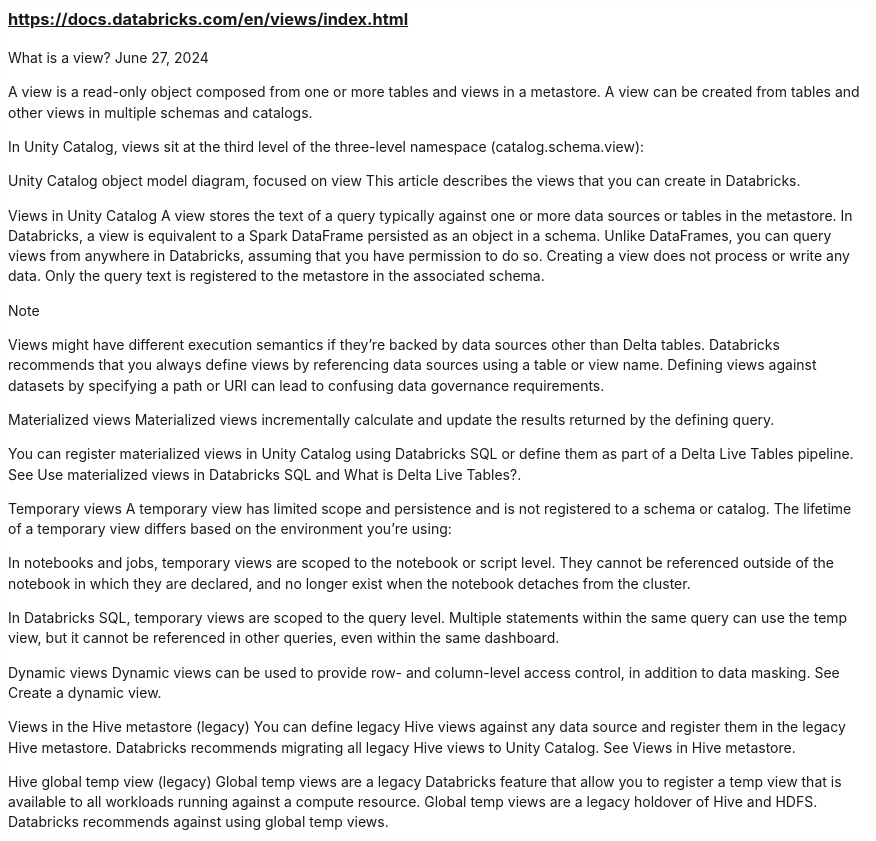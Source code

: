 ### https://docs.databricks.com/en/views/index.html

What is a view?
June 27, 2024

A view is a read-only object composed from one or more tables and views in a metastore. A view can be created from tables and other views in multiple schemas and catalogs.

In Unity Catalog, views sit at the third level of the three-level namespace (catalog.schema.view):

Unity Catalog object model diagram, focused on view
This article describes the views that you can create in Databricks.

Views in Unity Catalog
A view stores the text of a query typically against one or more data sources or tables in the metastore. In Databricks, a view is equivalent to a Spark DataFrame persisted as an object in a schema. Unlike DataFrames, you can query views from anywhere in Databricks, assuming that you have permission to do so. Creating a view does not process or write any data. Only the query text is registered to the metastore in the associated schema.

Note

Views might have different execution semantics if they’re backed by data sources other than Delta tables. Databricks recommends that you always define views by referencing data sources using a table or view name. Defining views against datasets by specifying a path or URI can lead to confusing data governance requirements.

Materialized views
Materialized views incrementally calculate and update the results returned by the defining query.

You can register materialized views in Unity Catalog using Databricks SQL or define them as part of a Delta Live Tables pipeline. See Use materialized views in Databricks SQL and What is Delta Live Tables?.

Temporary views
A temporary view has limited scope and persistence and is not registered to a schema or catalog. The lifetime of a temporary view differs based on the environment you’re using:

In notebooks and jobs, temporary views are scoped to the notebook or script level. They cannot be referenced outside of the notebook in which they are declared, and no longer exist when the notebook detaches from the cluster.

In Databricks SQL, temporary views are scoped to the query level. Multiple statements within the same query can use the temp view, but it cannot be referenced in other queries, even within the same dashboard.

Dynamic views
Dynamic views can be used to provide row- and column-level access control, in addition to data masking. See Create a dynamic view.

Views in the Hive metastore (legacy)
You can define legacy Hive views against any data source and register them in the legacy Hive metastore. Databricks recommends migrating all legacy Hive views to Unity Catalog. See Views in Hive metastore.

Hive global temp view (legacy)
Global temp views are a legacy Databricks feature that allow you to register a temp view that is available to all workloads running against a compute resource. Global temp views are a legacy holdover of Hive and HDFS. Databricks recommends against using global temp views.
